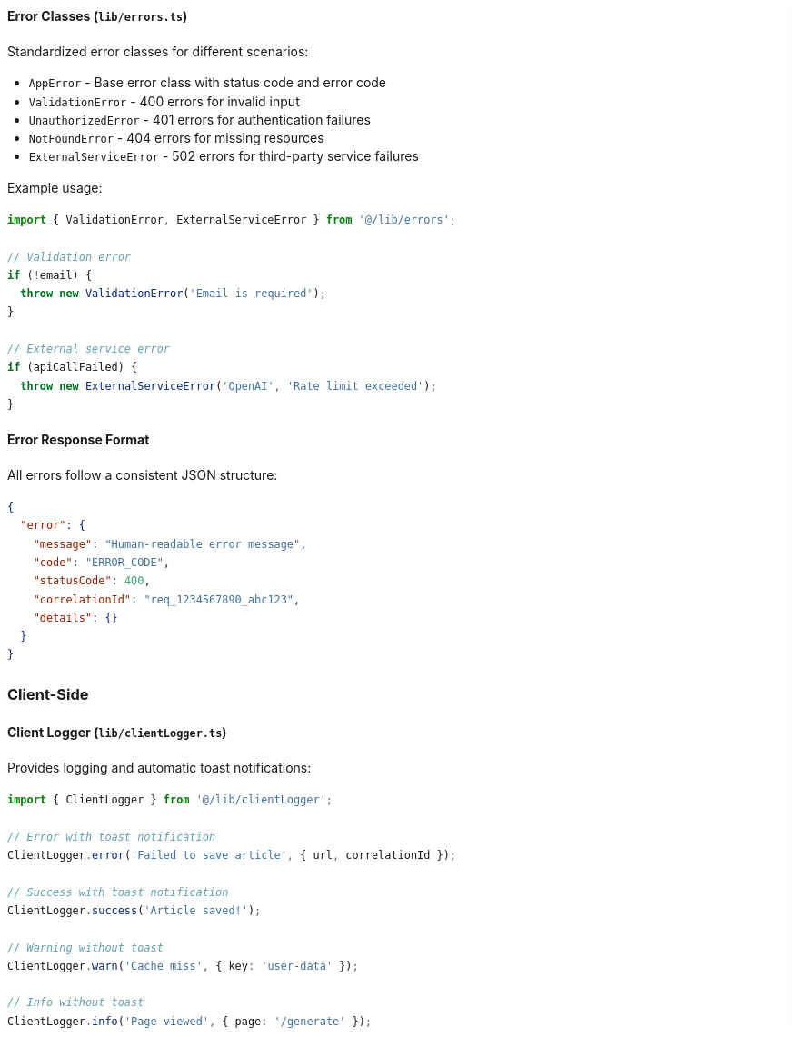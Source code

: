 #### Error Classes (`lib/errors.ts`)

Standardized error classes for different scenarios:

- `AppError` - Base error class with status code and error code
- `ValidationError` - 400 errors for invalid input
- `UnauthorizedError` - 401 errors for authentication failures
- `NotFoundError` - 404 errors for missing resources
- `ExternalServiceError` - 502 errors for third-party service failures

Example usage:

```typescript
import { ValidationError, ExternalServiceError } from '@/lib/errors';

// Validation error
if (!email) {
  throw new ValidationError('Email is required');
}

// External service error
if (apiCallFailed) {
  throw new ExternalServiceError('OpenAI', 'Rate limit exceeded');
}
```

#### Error Response Format

All errors follow a consistent JSON structure:

```json
{
  "error": {
    "message": "Human-readable error message",
    "code": "ERROR_CODE",
    "statusCode": 400,
    "correlationId": "req_1234567890_abc123",
    "details": {}
  }
}
```

### Client-Side

#### Client Logger (`lib/clientLogger.ts`)

Provides logging and automatic toast notifications:

```typescript
import { ClientLogger } from '@/lib/clientLogger';

// Error with toast notification
ClientLogger.error('Failed to save article', { url, correlationId });

// Success with toast notification
ClientLogger.success('Article saved!');

// Warning without toast
ClientLogger.warn('Cache miss', { key: 'user-data' });

// Info without toast
ClientLogger.info('Page viewed', { page: '/generate' });
```
